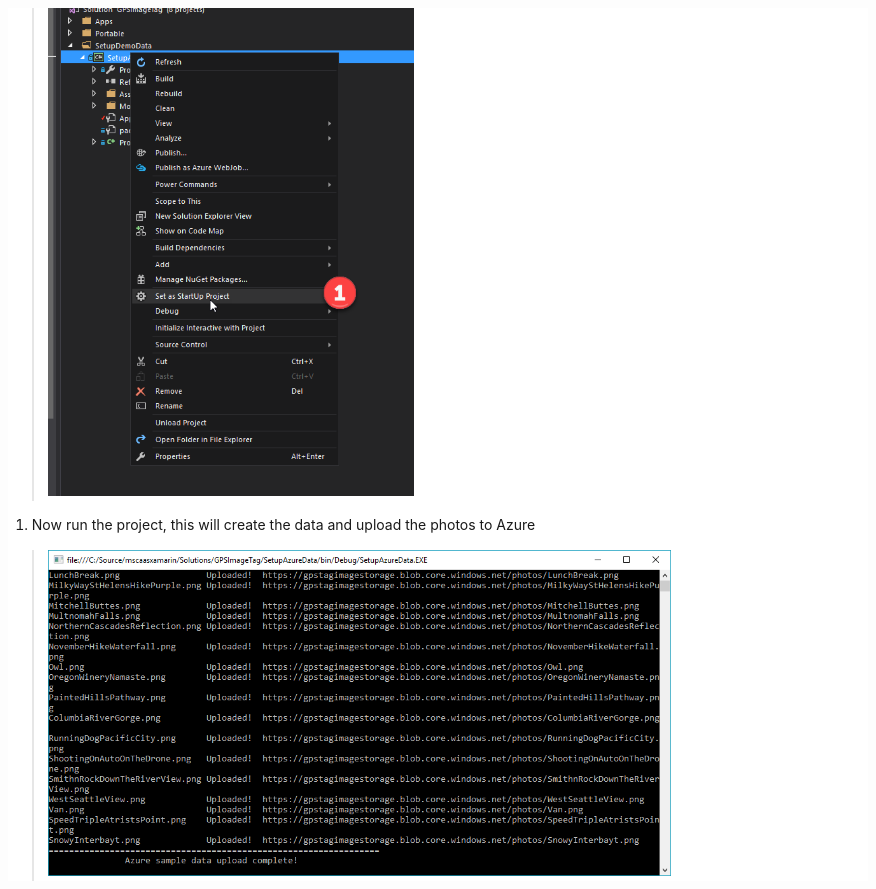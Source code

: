 > <img src="./media/image14.png" width="366" height="488" />

1.  Now run the project, this will create the data and upload the photos to Azure

> <img src="./media/image15.png" width="624" height="326" />